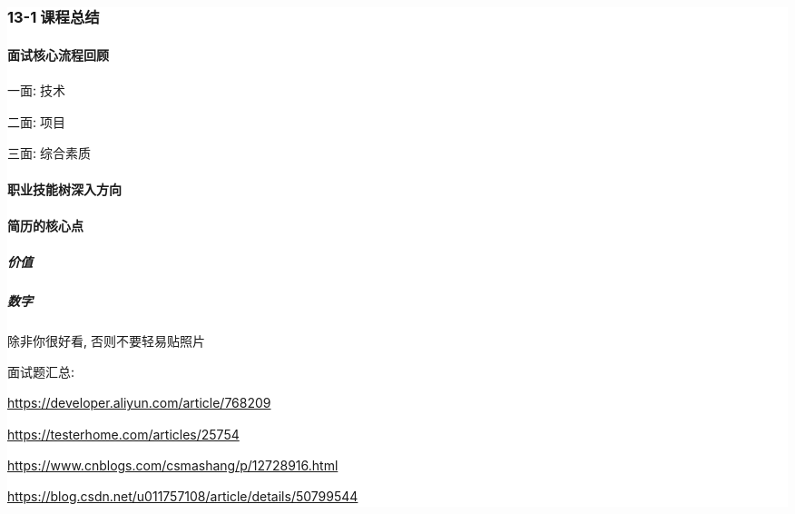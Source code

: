 ### 13-1 课程总结

#### 面试核心流程回顾

一面: 技术

二面: 项目

三面: 综合素质

#### 职业技能树深入方向

#### 简历的核心点

##### 价值

##### 数字

除非你很好看, 否则不要轻易贴照片



面试题汇总:

https://developer.aliyun.com/article/768209

https://testerhome.com/articles/25754

https://www.cnblogs.com/csmashang/p/12728916.html

https://blog.csdn.net/u011757108/article/details/50799544



























































